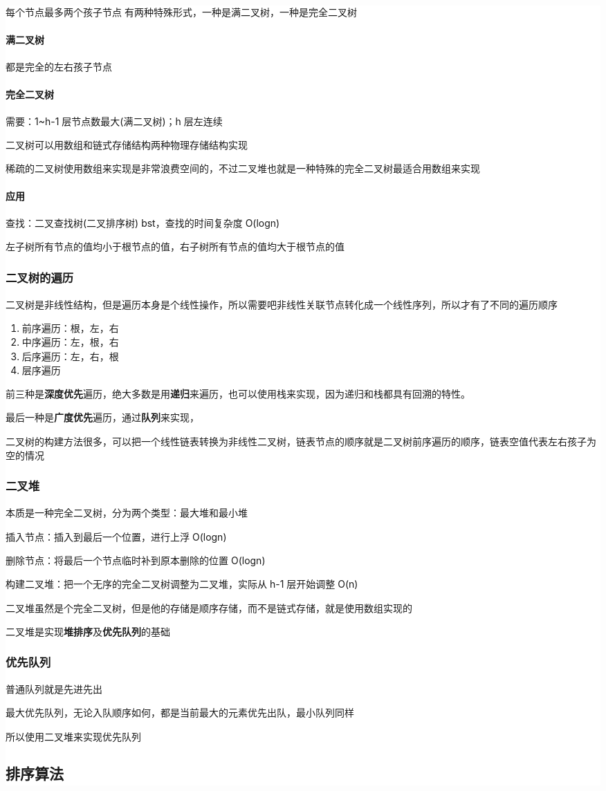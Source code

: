 每个节点最多两个孩子节点
有两种特殊形式，一种是满二叉树，一种是完全二叉树

#### 满二叉树

都是完全的左右孩子节点

#### 完全二叉树

需要：1~h-1 层节点数最大(满二叉树)；h 层左连续

二叉树可以用数组和链式存储结构两种物理存储结构实现

稀疏的二叉树使用数组来实现是非常浪费空间的，不过二叉堆也就是一种特殊的完全二叉树最适合用数组来实现

#### 应用

查找：二叉查找树(二叉排序树) bst，查找的时间复杂度 O(logn)

左子树所有节点的值均小于根节点的值，右子树所有节点的值均大于根节点的值

### 二叉树的遍历

二叉树是非线性结构，但是遍历本身是个线性操作，所以需要吧非线性关联节点转化成一个线性序列，所以才有了不同的遍历顺序

1. 前序遍历：根，左，右
2. 中序遍历：左，根，右
3. 后序遍历：左，右，根
4. 层序遍历

前三种是**深度优先**遍历，绝大多数是用**递归**来遍历，也可以使用栈来实现，因为递归和栈都具有回溯的特性。

最后一种是**广度优先**遍历，通过**队列**来实现，

二叉树的构建方法很多，可以把一个线性链表转换为非线性二叉树，链表节点的顺序就是二叉树前序遍历的顺序，链表空值代表左右孩子为空的情况

### 二叉堆

本质是一种完全二叉树，分为两个类型：最大堆和最小堆

插入节点：插入到最后一个位置，进行上浮 O(logn)

删除节点：将最后一个节点临时补到原本删除的位置 O(logn)

构建二叉堆：把一个无序的完全二叉树调整为二叉堆，实际从 h-1 层开始调整 O(n)

二叉堆虽然是个完全二叉树，但是他的存储是顺序存储，而不是链式存储，就是使用数组实现的

二叉堆是实现**堆排序**及**优先队列**的基础

### 优先队列

普通队列就是先进先出

最大优先队列，无论入队顺序如何，都是当前最大的元素优先出队，最小队列同样

所以使用二叉堆来实现优先队列

## 排序算法
